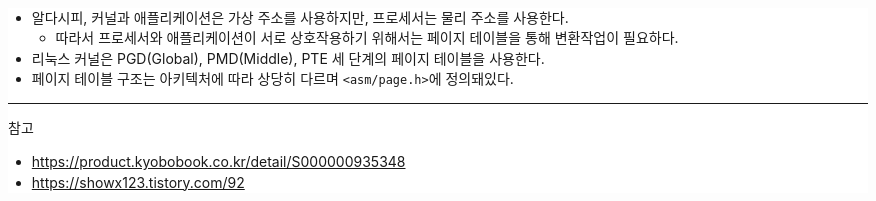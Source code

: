 - 알다시피, 커널과 애플리케이션은 가상 주소를 사용하지만, 프로세서는 물리 주소를 사용한다.
  - 따라서 프로세서와 애플리케이션이 서로 상호작용하기 위해서는 페이지 테이블을 통해 변환작업이 필요하다.
- 리눅스 커널은 PGD(Global), PMD(Middle), PTE 세 단계의 페이지 테이블을 사용한다.
- 페이지 테이블 구조는 아키텍처에 따라 상당히 다르며 `<asm/page.h>`에 정의돼있다.

---
참고
- https://product.kyobobook.co.kr/detail/S000000935348
- https://showx123.tistory.com/92